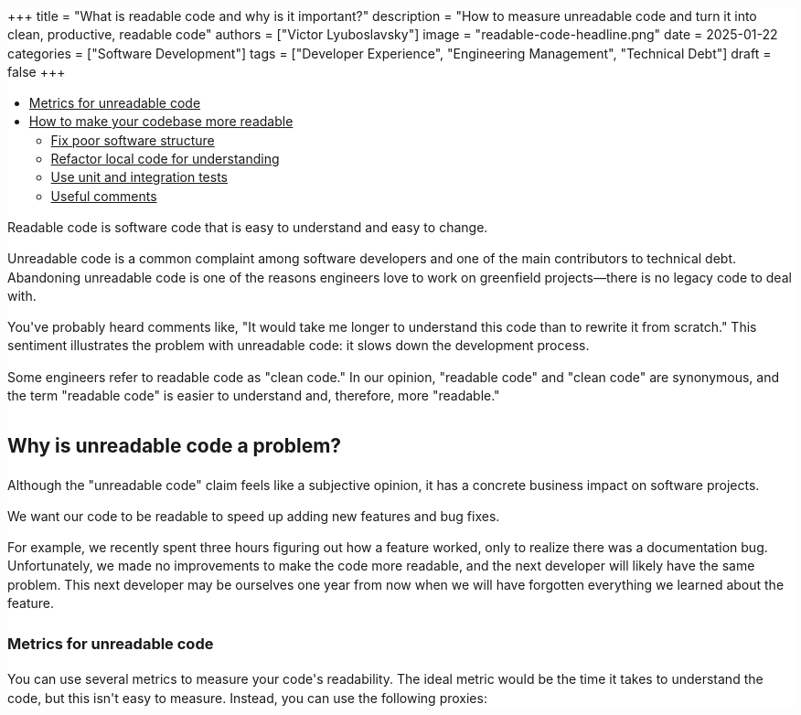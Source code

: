 +++
title = "What is readable code and why is it important?"
description = "How to measure unreadable code and turn it into clean, productive, readable code"
authors = ["Victor Lyuboslavsky"]
image = "readable-code-headline.png"
date = 2025-01-22
categories = ["Software Development"]
tags = ["Developer Experience", "Engineering Management", "Technical Debt"]
draft = false
+++

- [Metrics for unreadable code](#metrics-for-unreadable-code)
- [How to make your codebase more readable](#how-to-make-your-codebase-more-readable)
  - [Fix poor software structure](#fix-poor-software-structure)
  - [Refactor local code for understanding](#refactor-local-code-for-understanding)
  - [Use unit and integration tests](#use-unit-and-integration-tests)
  - [Useful comments](#useful-comments)

Readable code is software code that is easy to understand and easy to change.

Unreadable code is a common complaint among software developers and one of the main contributors to technical debt.
Abandoning unreadable code is one of the reasons engineers love to work on greenfield projects—there is no legacy code
to deal with.

You've probably heard comments like, "It would take me longer to understand this code than to rewrite it from scratch."
This sentiment illustrates the problem with unreadable code: it slows down the development process.

Some engineers refer to readable code as "clean code." In our opinion, "readable code" and "clean code" are synonymous,
and the term "readable code" is easier to understand and, therefore, more "readable."

## Why is unreadable code a problem?

Although the "unreadable code" claim feels like a subjective opinion, it has a concrete business impact on software
projects.

We want our code to be readable to speed up adding new features and bug fixes.

For example, we recently spent three hours figuring out how a feature worked, only to realize there was a documentation
bug. Unfortunately, we made no improvements to make the code more readable, and the next developer will likely have the
same problem. This next developer may be ourselves one year from now when we will have forgotten everything we learned
about the feature.

### Metrics for unreadable code

You can use several metrics to measure your code's readability. The ideal metric would be the time it takes to
understand the code, but this isn't easy to measure. Instead, you can use the following proxies:
